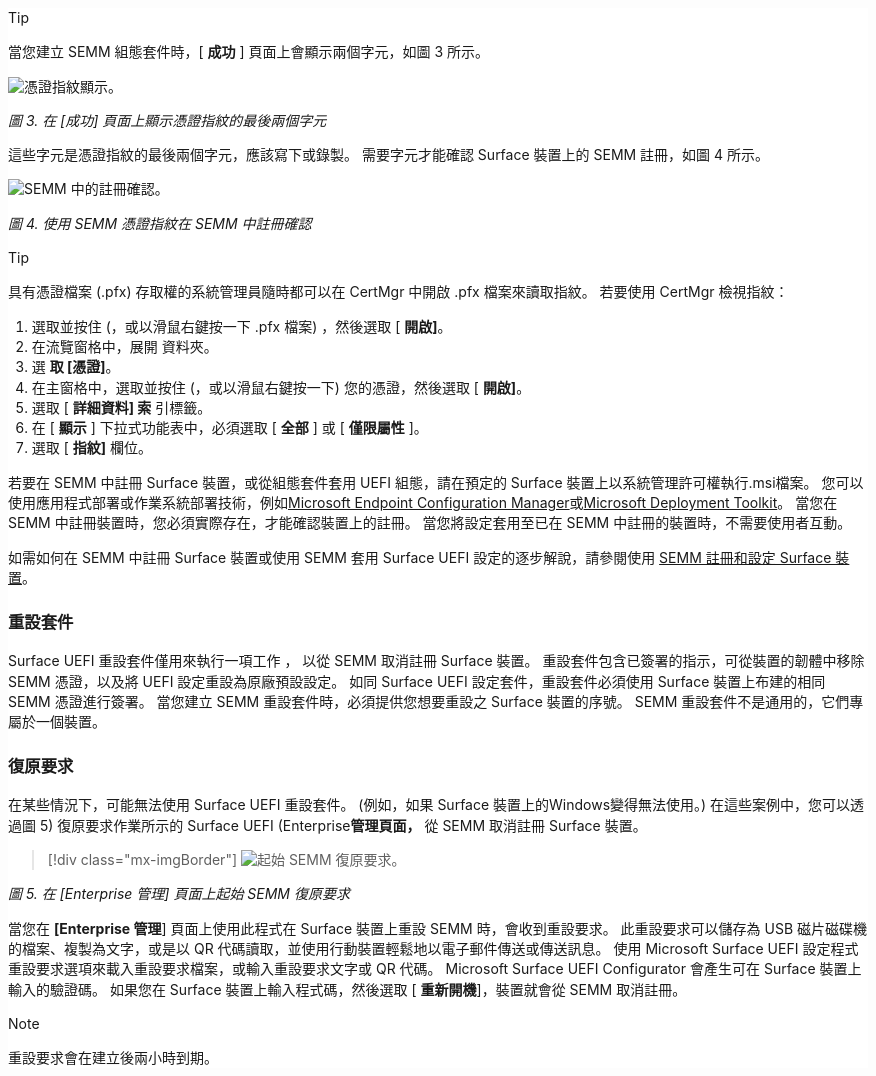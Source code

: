 
>[!TIP]
>當您建立 SEMM 組態套件時，[ **成功** ] 頁面上會顯示兩個字元，如圖 3 所示。

![憑證指紋顯示。](images/surface-ent-mgmt-fig5-success.png "Certificate thumbprint display")

*圖 3. 在 [成功] 頁面上顯示憑證指紋的最後兩個字元*

這些字元是憑證指紋的最後兩個字元，應該寫下或錄製。 需要字元才能確認 Surface 裝置上的 SEMM 註冊，如圖 4 所示。

![SEMM 中的註冊確認。](images/surface-ent-mgmt-fig6-enrollconfirm.png "Enrollment confirmation in SEMM")

*圖 4. 使用 SEMM 憑證指紋在 SEMM 中註冊確認*

>[!TIP]
>具有憑證檔案 (.pfx) 存取權的系統管理員隨時都可以在 CertMgr 中開啟 .pfx 檔案來讀取指紋。 若要使用 CertMgr 檢視指紋：
>
>1. 選取並按住 (，或以滑鼠右鍵按一下 .pfx 檔案) ，然後選取 [ **開啟]**。
>2. 在流覽窗格中，展開 資料夾。
>3. 選 **取 [憑證]**。
>4. 在主窗格中，選取並按住 (，或以滑鼠右鍵按一下) 您的憑證，然後選取 [ **開啟]**。
>5. 選取 [ **詳細資料] 索** 引標籤。
>6. 在 [ **顯示** ] 下拉式功能表中，必須選取 [ **全部** ] 或 [ **僅限屬性** ]。
>7. 選取 [ **指紋]** 欄位。

若要在 SEMM 中註冊 Surface 裝置，或從組態套件套用 UEFI 組態，請在預定的 Surface 裝置上以系統管理許可權執行.msi檔案。 您可以使用應用程式部署或作業系統部署技術，例如[Microsoft Endpoint Configuration Manager](/mem/configmgr)或[Microsoft Deployment Toolkit](/mem/configmgr/mdt)。 當您在 SEMM 中註冊裝置時，您必須實際存在，才能確認裝置上的註冊。 當您將設定套用至已在 SEMM 中註冊的裝置時，不需要使用者互動。

如需如何在 SEMM 中註冊 Surface 裝置或使用 SEMM 套用 Surface UEFI 設定的逐步解說，請參閱使用 [SEMM 註冊和設定 Surface 裝置](enroll-and-configure-surface-devices-with-semm.md)。

### <a name="reset-package"></a>重設套件

Surface UEFI 重設套件僅用來執行一項工作 ， 以從 SEMM 取消註冊 Surface 裝置。 重設套件包含已簽署的指示，可從裝置的韌體中移除 SEMM 憑證，以及將 UEFI 設定重設為原廠預設設定。 如同 Surface UEFI 設定套件，重設套件必須使用 Surface 裝置上布建的相同 SEMM 憑證進行簽署。 當您建立 SEMM 重設套件時，必須提供您想要重設之 Surface 裝置的序號。 SEMM 重設套件不是通用的，它們專屬於一個裝置。

### <a name="recovery-request"></a>復原要求

在某些情況下，可能無法使用 Surface UEFI 重設套件。  (例如，如果 Surface 裝置上的Windows變得無法使用。) 在這些案例中，您可以透過圖 5) 復原要求作業所示的 Surface UEFI (Enterprise**管理頁面，** 從 SEMM 取消註冊 Surface 裝置。

> [!div class="mx-imgBorder"]
> ![起始 SEMM 復原要求。](images/surface-ent-mgmt-fig7-semmrecovery.png "Initiate a SEMM recovery request")

*圖 5. 在 [Enterprise 管理] 頁面上起始 SEMM 復原要求*

當您在 **[Enterprise 管理**] 頁面上使用此程式在 Surface 裝置上重設 SEMM 時，會收到重設要求。 此重設要求可以儲存為 USB 磁片磁碟機的檔案、複製為文字，或是以 QR 代碼讀取，並使用行動裝置輕鬆地以電子郵件傳送或傳送訊息。 使用 Microsoft Surface UEFI 設定程式重設要求選項來載入重設要求檔案，或輸入重設要求文字或 QR 代碼。 Microsoft Surface UEFI Configurator 會產生可在 Surface 裝置上輸入的驗證碼。 如果您在 Surface 裝置上輸入程式碼，然後選取 [ **重新開機**]，裝置就會從 SEMM 取消註冊。

>[!NOTE]
>重設要求會在建立後兩小時到期。
